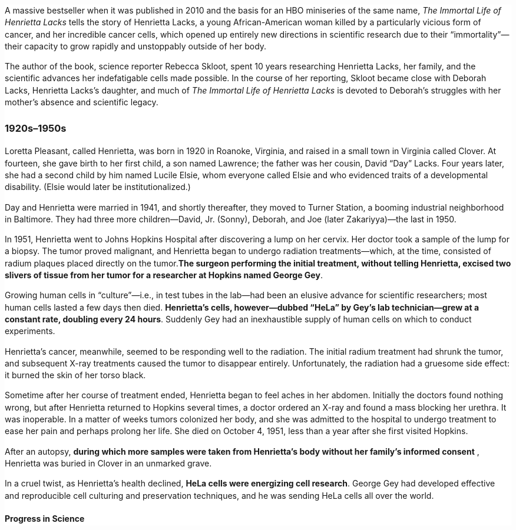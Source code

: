 A massive bestseller when it was published in 2010 and the basis for an HBO miniseries of the same name, _The Immortal Life of Henrietta Lacks_ tells the story of Henrietta Lacks, a young African-American woman killed by a particularly vicious form of cancer, and her incredible cancer cells, which opened up entirely new directions in scientific research due to their “immortality”—their capacity to grow rapidly and unstoppably outside of her body.

The author of the book, science reporter Rebecca Skloot, spent 10 years researching Henrietta Lacks, her family, and the scientific advances her indefatigable cells made possible. In the course of her reporting, Skloot became close with Deborah Lacks, Henrietta Lacks’s daughter, and much of _The Immortal Life of Henrietta Lacks_ is devoted to Deborah’s struggles with her mother’s absence and scientific legacy.

### 1920s–1950s

Loretta Pleasant, called Henrietta, was born in 1920 in Roanoke, Virginia, and raised in a small town in Virginia called Clover. At fourteen, she gave birth to her first child, a son named Lawrence; the father was her cousin, David “Day” Lacks. Four years later, she had a second child by him named Lucile Elsie, whom everyone called Elsie and who evidenced traits of a developmental disability. (Elsie would later be institutionalized.)

Day and Henrietta were married in 1941, and shortly thereafter, they moved to Turner Station, a booming industrial neighborhood in Baltimore. They had three more children—David, Jr. (Sonny), Deborah, and Joe (later Zakariyya)—the last in 1950.

In 1951, Henrietta went to Johns Hopkins Hospital after discovering a lump on her cervix. Her doctor took a sample of the lump for a biopsy. The tumor proved malignant, and Henrietta began to undergo radiation treatments—which, at the time, consisted of radium plaques placed directly on the tumor.**The surgeon performing the initial treatment, without telling Henrietta, excised two slivers of tissue from her tumor for a researcher at Hopkins named George Gey**.

Growing human cells in “culture”—i.e., in test tubes in the lab—had been an elusive advance for scientific researchers; most human cells lasted a few days then died. **Henrietta’s cells, however—dubbed “HeLa” by Gey’s lab technician—grew at a constant rate, doubling every 24 hours**. Suddenly Gey had an inexhaustible supply of human cells on which to conduct experiments.

Henrietta’s cancer, meanwhile, seemed to be responding well to the radiation. The initial radium treatment had shrunk the tumor, and subsequent X-ray treatments caused the tumor to disappear entirely. Unfortunately, the radiation had a gruesome side effect: it burned the skin of her torso black.

Sometime after her course of treatment ended, Henrietta began to feel aches in her abdomen. Initially the doctors found nothing wrong, but after Henrietta returned to Hopkins several times, a doctor ordered an X-ray and found a mass blocking her urethra. It was inoperable. In a matter of weeks tumors colonized her body, and she was admitted to the hospital to undergo treatment to ease her pain and perhaps prolong her life. She died on October 4, 1951, less than a year after she first visited Hopkins.

After an autopsy, **during which more samples were taken from Henrietta’s body without her family’s informed consent** , Henrietta was buried in Clover in an unmarked grave.

In a cruel twist, as Henrietta’s health declined, **HeLa cells were energizing cell research**. George Gey had developed effective and reproducible cell culturing and preservation techniques, and he was sending HeLa cells all over the world.

#### Progress in Science
